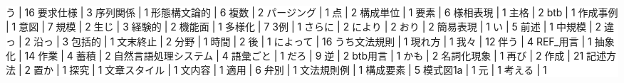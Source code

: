 う | 16
要求仕様 | 3
序列関係 | 1
形態構文論的 | 6
複数 | 2
パージング | 1
点 | 2
構成単位 | 1
要素 | 6
様相表現 | 1
主格 | 2
btb | 1
作成事例 | 1
意図 | 7
規模 | 2
生じ | 3
経験的 | 2
機能面 | 1
多様化 | 7
3例 | 1
さらに | 2
により | 2
おり | 2
簡易表現 | 1
い | 5
前述 | 1
中規模 | 2
違っ | 2
沿っ | 3
包括的 | 1
文末終止 | 2
分野 | 1
時間 | 2
後 | 1
によって | 16
うち文法規則 | 1
現れ方 | 1
我々 | 12
伴う | 4
REF_用言 | 1
抽象化 | 14
作業 | 4
蓄積 | 2
自然言語処理システム | 4
語彙ごと | 1
だろ | 9
逆 | 2
btb用言 | 1
かも | 2
名詞化現象 | 1
再び | 2
作成 | 21
記述方法 | 2
置か | 1
探究 | 1
文章スタイル | 1
文内容 | 1
適用 | 6
弁別 | 1
文法規則例 | 1
構成要素 | 5
模式図1a | 1
元 | 1
考える | 1